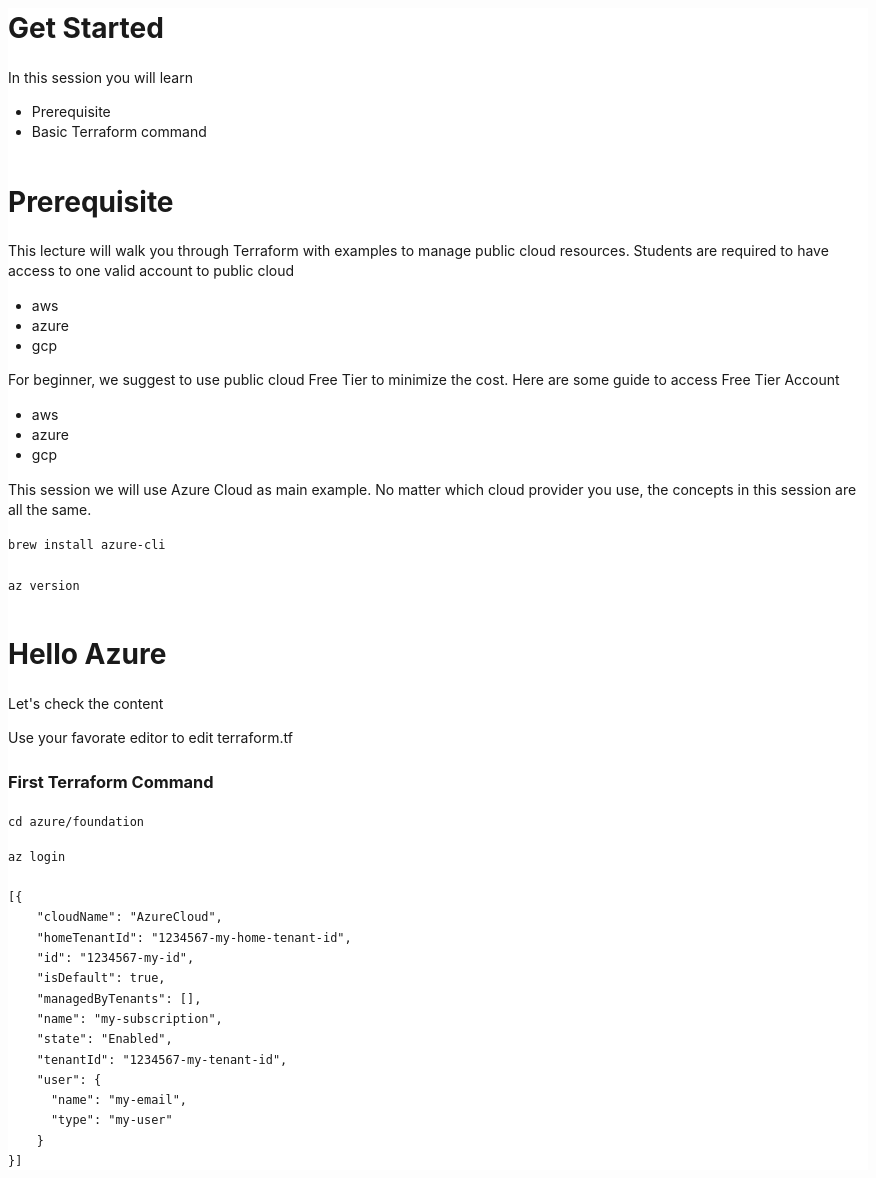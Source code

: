 # Get Started

In this session you will learn
- Prerequisite
- Basic Terraform command

# Prerequisite

This lecture will walk you through Terraform with examples to manage public cloud resources. Students are required to have access to one valid account to public cloud
- aws
- azure
- gcp

For beginner, we suggest to use public cloud Free Tier to minimize the cost. Here are some guide to access Free Tier Account
- aws
- azure
- gcp

This session we will use Azure Cloud as main example. No matter which cloud provider you use, the concepts in this session are all the same.

```
brew install azure-cli

az version
```

# Hello Azure

Let's check the content

Use your favorate editor to edit terraform.tf
```
```

### First Terraform Command 

```
cd azure/foundation
```

```
az login

[{
    "cloudName": "AzureCloud",
    "homeTenantId": "1234567-my-home-tenant-id",
    "id": "1234567-my-id",
    "isDefault": true,
    "managedByTenants": [],
    "name": "my-subscription",
    "state": "Enabled",
    "tenantId": "1234567-my-tenant-id",
    "user": {
      "name": "my-email",
      "type": "my-user"
    }
}]
```
